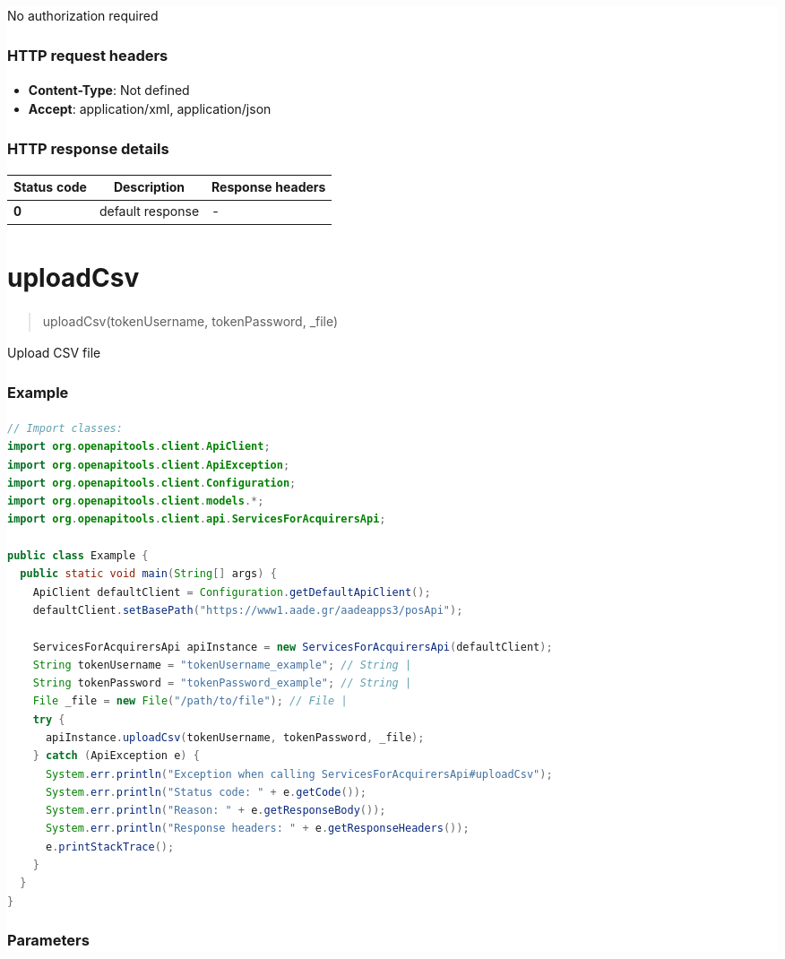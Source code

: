 No authorization required

### HTTP request headers

 - **Content-Type**: Not defined
 - **Accept**: application/xml, application/json

### HTTP response details
| Status code | Description | Response headers |
|-------------|-------------|------------------|
| **0** | default response |  -  |

<a id="uploadCsv"></a>
# **uploadCsv**
> uploadCsv(tokenUsername, tokenPassword, _file)

Upload CSV file 

### Example
```java
// Import classes:
import org.openapitools.client.ApiClient;
import org.openapitools.client.ApiException;
import org.openapitools.client.Configuration;
import org.openapitools.client.models.*;
import org.openapitools.client.api.ServicesForAcquirersApi;

public class Example {
  public static void main(String[] args) {
    ApiClient defaultClient = Configuration.getDefaultApiClient();
    defaultClient.setBasePath("https://www1.aade.gr/aadeapps3/posApi");

    ServicesForAcquirersApi apiInstance = new ServicesForAcquirersApi(defaultClient);
    String tokenUsername = "tokenUsername_example"; // String | 
    String tokenPassword = "tokenPassword_example"; // String | 
    File _file = new File("/path/to/file"); // File | 
    try {
      apiInstance.uploadCsv(tokenUsername, tokenPassword, _file);
    } catch (ApiException e) {
      System.err.println("Exception when calling ServicesForAcquirersApi#uploadCsv");
      System.err.println("Status code: " + e.getCode());
      System.err.println("Reason: " + e.getResponseBody());
      System.err.println("Response headers: " + e.getResponseHeaders());
      e.printStackTrace();
    }
  }
}
```

### Parameters
